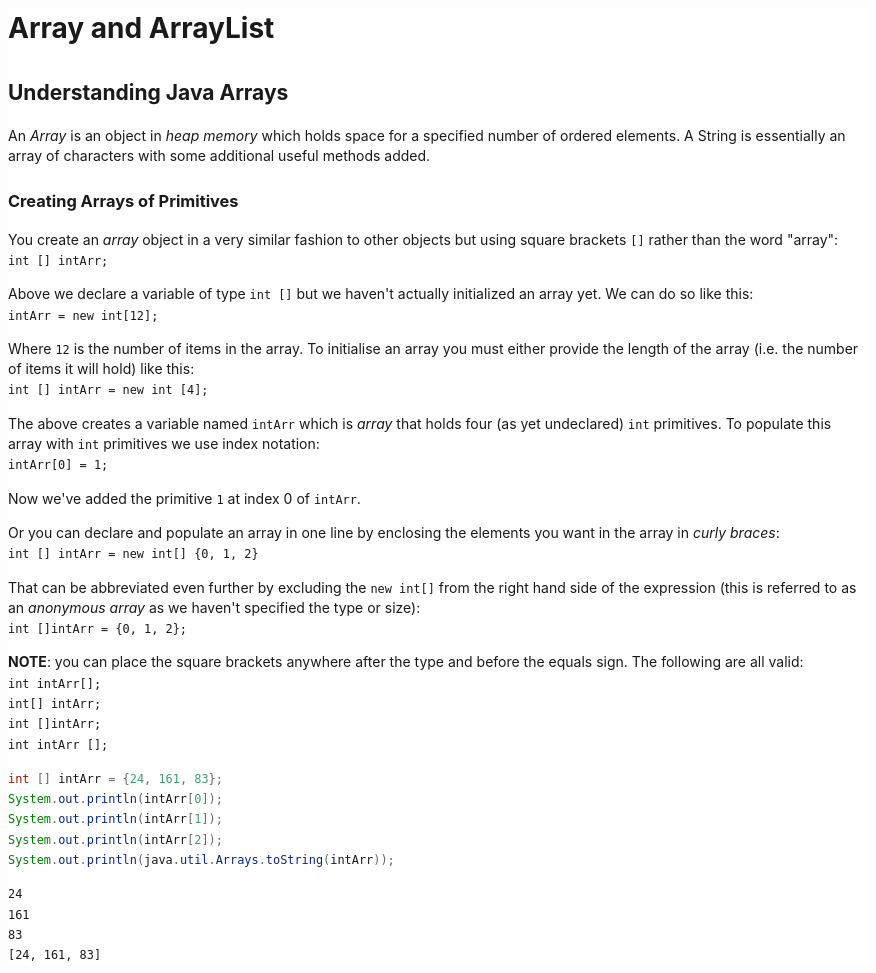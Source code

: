 # Array and ArrayList

## Understanding Java Arrays
An *Array* is an object in *heap memory* which holds space for a specified number of ordered elements. A String is essentially an array of characters with some additional useful methods added. 

### Creating Arrays of Primitives
You create an *array* object in a very similar fashion to other objects but using square brackets `[]` rather than the word "array":
<br>`int [] intArr;`

Above we declare a variable of type `int []` but we haven't actually initialized an array yet. We can do so like this:
<br>`intArr = new int[12];`

Where `12` is the number of items in the array. To initialise an array you must either provide the length of the array (i.e. the number of items it will hold) like this:
<br>`int [] intArr = new int [4];`

The above creates a variable named `intArr` which is *array* that holds four (as yet undeclared) `int` primitives. To populate this array with `int` primitives we use index notation:
<br>`intArr[0] = 1;`

Now we've added the primitive `1` at index 0 of `intArr`.

Or you can declare and populate an array in one line by enclosing the elements you want in the array in *curly braces*:
<br>`int [] intArr = new int[] {0, 1, 2}`

That can be abbreviated even further by excluding the `new int[]` from the right hand side of the expression (this is referred to as an *anonymous array* as we haven't specified the type or size):
<br>`int []intArr = {0, 1, 2};`

__NOTE__: you can place the square brackets anywhere after the type and before the equals sign. The following are all valid:
<br>`int intArr[];`
<br>`int[] intArr;`
<br>`int []intArr;`
<br>`int intArr [];`


```Java
int [] intArr = {24, 161, 83};
System.out.println(intArr[0]);
System.out.println(intArr[1]);
System.out.println(intArr[2]);
System.out.println(java.util.Arrays.toString(intArr));
```

    24
    161
    83
    [24, 161, 83]
